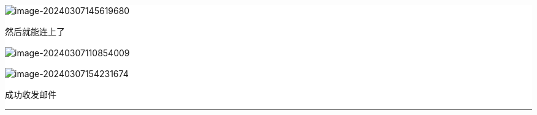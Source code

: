 ![image-20240307145619680](http://cdn.ayusummer233.top/DailyNotes/202403071456160.png)

然后就能连上了    

![image-20240307110854009](http://cdn.ayusummer233.top/DailyNotes/202403071108966.png)

![image-20240307154231674](http://cdn.ayusummer233.top/DailyNotes/202403071542234.png)

成功收发邮件

---

















